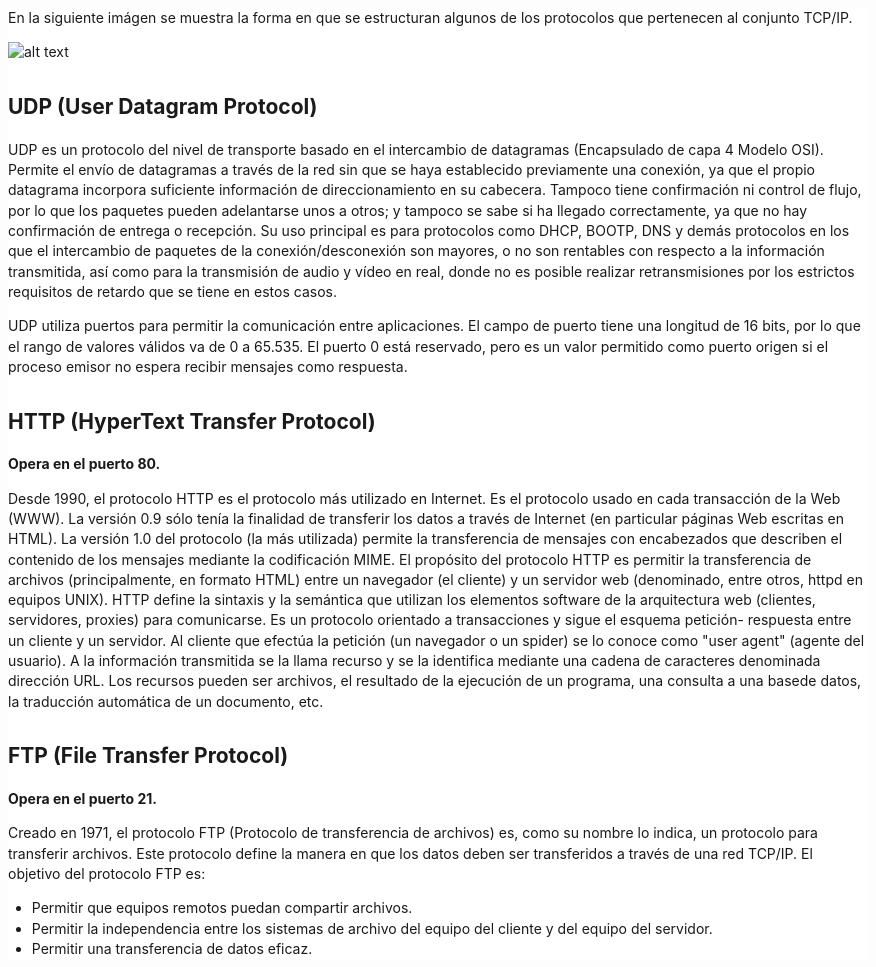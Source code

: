 En la siguiente imágen se muestra la forma en que se estructuran algunos de los protocolos que pertenecen al conjunto TCP/IP.

![alt text][imagen2]

[imagen2]: http://4.bp.blogspot.com/-yWHalfLXTH4/Vj-f70p9m3I/AAAAAAAAFQ8/ZsBS3Nl8ETA/s1600/img1016.gif "Diagrama"

UDP (User Datagram Protocol)
--

UDP es un protocolo del nivel de transporte basado en el intercambio de datagramas (Encapsulado de capa 4 Modelo OSI). Permite el envío de datagramas a través de la red sin que se haya establecido previamente una conexión, ya que el propio datagrama incorpora suficiente información de direccionamiento en su cabecera. Tampoco tiene confirmación ni control de flujo, por lo que los paquetes pueden adelantarse unos a otros; y tampoco se sabe si ha llegado correctamente, ya que no hay confirmación de entrega o recepción. Su uso principal es para protocolos como DHCP, BOOTP, DNS y demás protocolos en los que el intercambio de paquetes de la conexión/desconexión son mayores, o no son rentables con respecto a la información transmitida, así como para la transmisión de audio y vídeo en real, donde no es posible realizar retransmisiones por los estrictos requisitos de retardo que se tiene en estos casos.

UDP utiliza puertos para permitir la comunicación entre aplicaciones. El campo de puerto tiene una longitud de 16 bits, por lo que el rango de valores válidos va de 0 a 65.535. El puerto 0 está reservado, pero es un valor permitido como puerto origen si el proceso emisor no espera recibir mensajes como respuesta.

HTTP (HyperText Transfer Protocol)
--
**Opera en el puerto 80.**

Desde 1990, el protocolo HTTP es el protocolo más utilizado en Internet. Es el protocolo usado en cada transacción de la Web (WWW). La versión 0.9 sólo tenía la finalidad de transferir los datos a través de Internet (en particular páginas Web escritas en HTML). La versión 1.0 del protocolo (la más utilizada) permite la transferencia de mensajes con encabezados que describen el contenido de los mensajes mediante la codificación MIME. El propósito del protocolo HTTP es permitir la transferencia de archivos (principalmente, en formato HTML) entre un navegador (el cliente) y un servidor web (denominado, entre otros, httpd en equipos UNIX). HTTP define la sintaxis y la semántica que utilizan los elementos software de la arquitectura web (clientes, servidores, proxies) para comunicarse. 
Es un protocolo orientado a transacciones y sigue el esquema petición- respuesta entre un cliente y un servidor. Al cliente que efectúa la petición (un navegador o un spider) se lo conoce como "user agent" (agente del usuario). A la información transmitida se la llama recurso y se la identifica mediante una cadena de caracteres denominada dirección URL. Los recursos pueden ser archivos, el resultado de la ejecución de un programa, una consulta a una basede datos, la traducción automática de un documento, etc.

FTP (File Transfer Protocol)
--
**Opera en el puerto 21.**

Creado en 1971, el protocolo FTP (Protocolo de transferencia de archivos) es, como su nombre lo indica, un protocolo para transferir archivos. Este protocolo define la manera en que los datos deben ser transferidos a través de una red TCP/IP. El objetivo del protocolo FTP es:

* Permitir que equipos remotos puedan compartir archivos.
* Permitir la independencia entre los sistemas de archivo del equipo del cliente y del equipo del servidor.
* Permitir una transferencia de datos eficaz.


[imagen]: http://disenowebakus.net/imagenes/articulos/historia-de-internet.jpg "The Web"